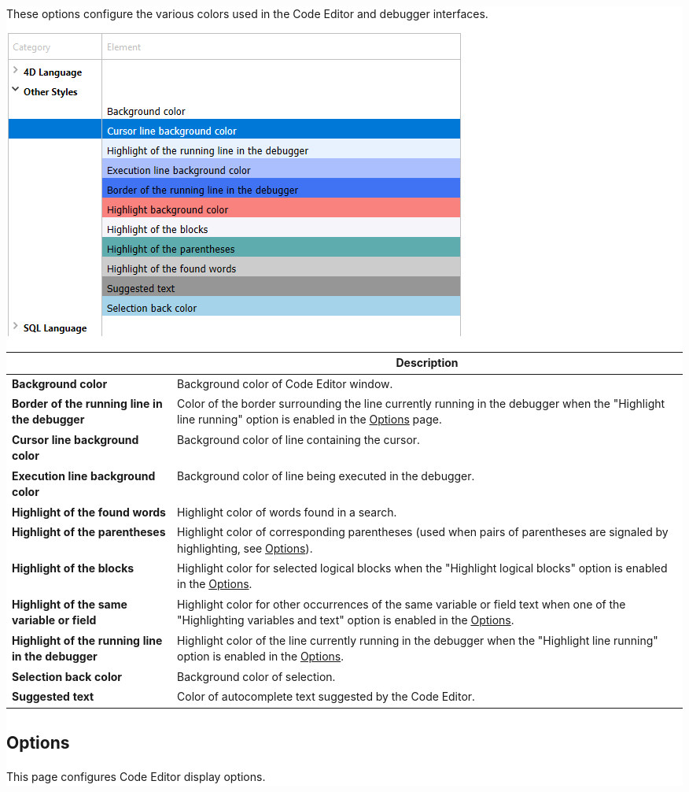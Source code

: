 These options configure the various colors used in the Code Editor and debugger interfaces.

![](../assets/en/Preferences/categories.png)


|                                                   | Description                                                                                                                                                              |
| ------------------------------------------------- | ------------------------------------------------------------------------------------------------------------------------------------------------------------------------ |
| **Background color**                              | Background color of Code Editor window.                                                                                                                                  |
| **Border of the running line in the debugger**    | Color of the border surrounding the line currently running in the debugger when the "Highlight line running" option is enabled in the [Options](#options) page.          |
| **Cursor line background color**                  | Background color of line containing the cursor.                                                                                                                          |
| **Execution line background color**               | Background color of line being executed in the debugger.                                                                                                                 |
| **Highlight of the found words**                  | Highlight color of words found in a search.                                                                                                                              |
| **Highlight of the parentheses**                  | Highlight color of corresponding parentheses (used when pairs of parentheses are signaled by highlighting, see [Options](#options)).                                     |
| **Highlight of the blocks**                       | Highlight color for selected logical blocks when the "Highlight logical blocks" option is enabled in the [Options](#options).                                            |
| **Highlight of the same variable or field**       | Highlight color for other occurrences of the same variable or field text when one of the "Highlighting variables and text" option is enabled in the [Options](#options). |
| **Highlight of the running line in the debugger** | Highlight color of the line currently running in the debugger when the "Highlight line running" option is enabled in the [Options](#options).                            |
| **Selection back color**                          | Background color of selection.                                                                                                                                           |
| **Suggested text**                                | Color of autocomplete text suggested by the Code Editor.                                                                                                                 |



## Options


This page configures Code Editor display options.
